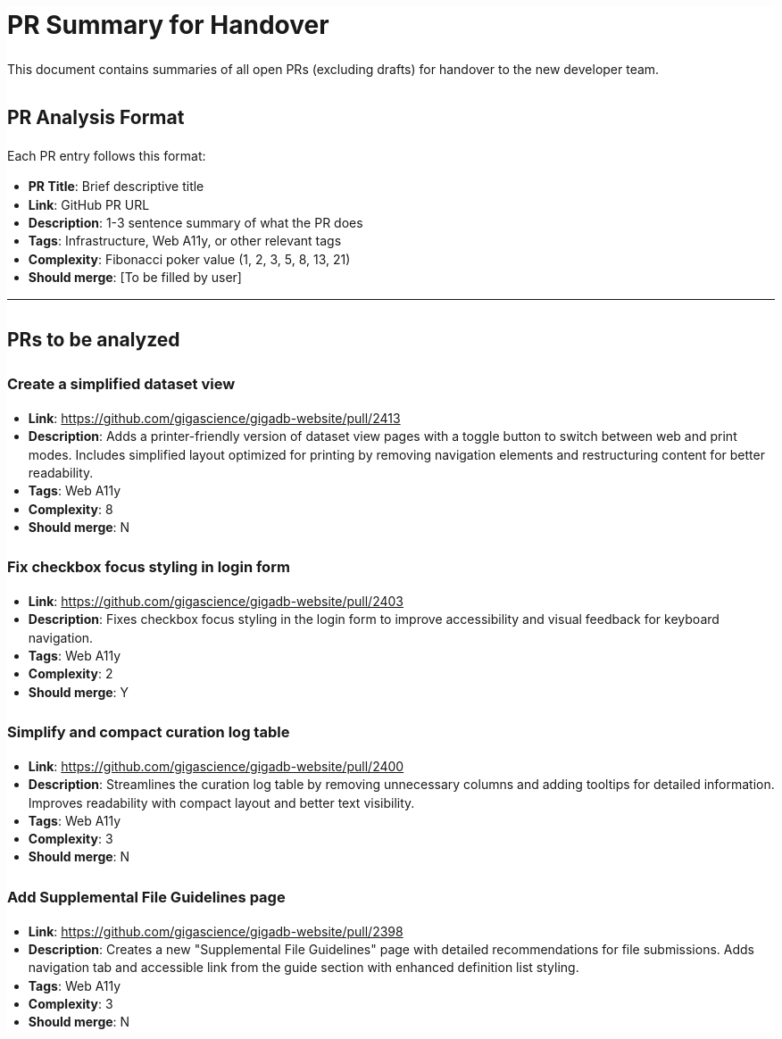 # PR Summary for Handover

This document contains summaries of all open PRs (excluding drafts) for handover to the new developer team.

## PR Analysis Format

Each PR entry follows this format:
- **PR Title**: Brief descriptive title
- **Link**: GitHub PR URL
- **Description**: 1-3 sentence summary of what the PR does
- **Tags**: Infrastructure, Web A11y, or other relevant tags
- **Complexity**: Fibonacci poker value (1, 2, 3, 5, 8, 13, 21)
- **Should merge**: [To be filled by user]

---

## PRs to be analyzed

### Create a simplified dataset view
- **Link**: https://github.com/gigascience/gigadb-website/pull/2413
- **Description**: Adds a printer-friendly version of dataset view pages with a toggle button to switch between web and print modes. Includes simplified layout optimized for printing by removing navigation elements and restructuring content for better readability.
- **Tags**: Web A11y
- **Complexity**: 8
- **Should merge**: N

### Fix checkbox focus styling in login form
- **Link**: https://github.com/gigascience/gigadb-website/pull/2403
- **Description**: Fixes checkbox focus styling in the login form to improve accessibility and visual feedback for keyboard navigation.
- **Tags**: Web A11y
- **Complexity**: 2
- **Should merge**: Y

### Simplify and compact curation log table
- **Link**: https://github.com/gigascience/gigadb-website/pull/2400
- **Description**: Streamlines the curation log table by removing unnecessary columns and adding tooltips for detailed information. Improves readability with compact layout and better text visibility.
- **Tags**: Web A11y
- **Complexity**: 3
- **Should merge**: N

### Add Supplemental File Guidelines page
- **Link**: https://github.com/gigascience/gigadb-website/pull/2398
- **Description**: Creates a new "Supplemental File Guidelines" page with detailed recommendations for file submissions. Adds navigation tab and accessible link from the guide section with enhanced definition list styling.
- **Tags**: Web A11y
- **Complexity**: 3
- **Should merge**: N
